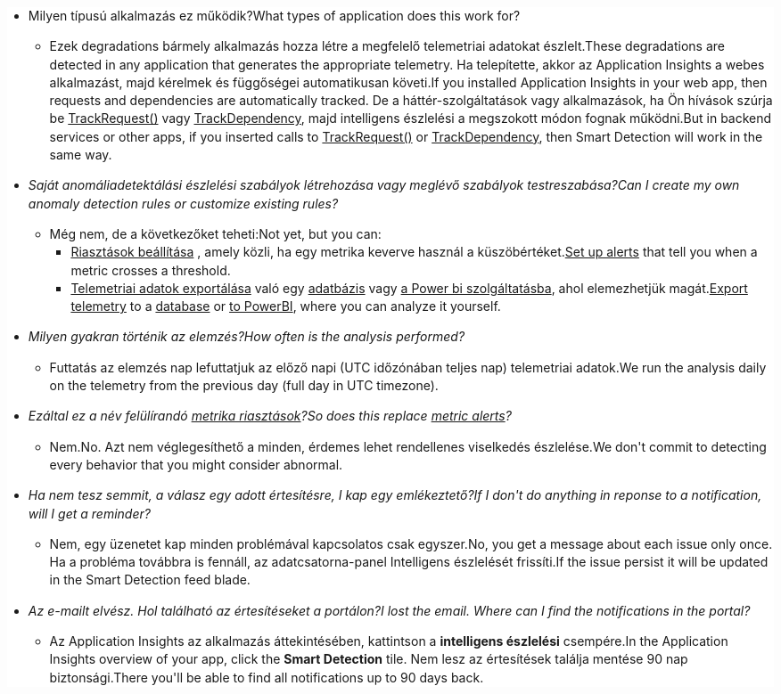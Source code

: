 * <span data-ttu-id="26f76-159">Milyen típusú alkalmazás ez működik?</span><span class="sxs-lookup"><span data-stu-id="26f76-159">What types of application does this work for?</span></span>
  * <span data-ttu-id="26f76-160">Ezek degradations bármely alkalmazás hozza létre a megfelelő telemetriai adatokat észlelt.</span><span class="sxs-lookup"><span data-stu-id="26f76-160">These degradations are detected in any application that generates the appropriate telemetry.</span></span> <span data-ttu-id="26f76-161">Ha telepítette, akkor az Application Insights a webes alkalmazást, majd kérelmek és függőségei automatikusan követi.</span><span class="sxs-lookup"><span data-stu-id="26f76-161">If you installed Application Insights in your web app, then requests and dependencies are automatically tracked.</span></span> <span data-ttu-id="26f76-162">De a háttér-szolgáltatások vagy alkalmazások, ha Ön hívások szúrja be [TrackRequest()](app-insights-api-custom-events-metrics.md#trackrequest) vagy [TrackDependency](app-insights-api-custom-events-metrics.md#trackdependency), majd intelligens észlelési a megszokott módon fognak működni.</span><span class="sxs-lookup"><span data-stu-id="26f76-162">But in backend services or other apps, if you inserted calls to [TrackRequest()](app-insights-api-custom-events-metrics.md#trackrequest) or [TrackDependency](app-insights-api-custom-events-metrics.md#trackdependency), then Smart Detection will work in the same way.</span></span>

* <span data-ttu-id="26f76-163">*Saját anomáliadetektálási észlelési szabályok létrehozása vagy meglévő szabályok testreszabása?*</span><span class="sxs-lookup"><span data-stu-id="26f76-163">*Can I create my own anomaly detection rules or customize existing rules?*</span></span>

  * <span data-ttu-id="26f76-164">Még nem, de a következőket teheti:</span><span class="sxs-lookup"><span data-stu-id="26f76-164">Not yet, but you can:</span></span>
    * <span data-ttu-id="26f76-165">[Riasztások beállítása](app-insights-alerts.md) , amely közli, ha egy metrika keverve használ a küszöbértéket.</span><span class="sxs-lookup"><span data-stu-id="26f76-165">[Set up alerts](app-insights-alerts.md) that tell you when a metric crosses a threshold.</span></span>
    * <span data-ttu-id="26f76-166">[Telemetriai adatok exportálása](app-insights-export-telemetry.md) való egy [adatbázis](app-insights-code-sample-export-sql-stream-analytics.md) vagy [a Power bi szolgáltatásba](app-insights-export-power-bi.md), ahol elemezhetjük magát.</span><span class="sxs-lookup"><span data-stu-id="26f76-166">[Export telemetry](app-insights-export-telemetry.md) to a [database](app-insights-code-sample-export-sql-stream-analytics.md) or [to PowerBI](app-insights-export-power-bi.md), where you can analyze it yourself.</span></span>
* <span data-ttu-id="26f76-167">*Milyen gyakran történik az elemzés?*</span><span class="sxs-lookup"><span data-stu-id="26f76-167">*How often is the analysis performed?*</span></span>

  * <span data-ttu-id="26f76-168">Futtatás az elemzés nap lefuttatjuk az előző napi (UTC időzónában teljes nap) telemetriai adatok.</span><span class="sxs-lookup"><span data-stu-id="26f76-168">We run the analysis daily on the telemetry from the previous day (full day in UTC timezone).</span></span>
* <span data-ttu-id="26f76-169">*Ezáltal ez a név felülírandó [metrika riasztások](app-insights-alerts.md)?*</span><span class="sxs-lookup"><span data-stu-id="26f76-169">*So does this replace [metric alerts](app-insights-alerts.md)?*</span></span>
  * <span data-ttu-id="26f76-170">Nem.</span><span class="sxs-lookup"><span data-stu-id="26f76-170">No.</span></span>  <span data-ttu-id="26f76-171">Azt nem véglegesíthető a minden, érdemes lehet rendellenes viselkedés észlelése.</span><span class="sxs-lookup"><span data-stu-id="26f76-171">We don't commit to detecting every behavior that you might consider abnormal.</span></span>


* <span data-ttu-id="26f76-172">*Ha nem tesz semmit, a válasz egy adott értesítésre, I kap egy emlékeztető?*</span><span class="sxs-lookup"><span data-stu-id="26f76-172">*If I don't do anything in reponse to a notification, will I get a reminder?*</span></span>
  * <span data-ttu-id="26f76-173">Nem, egy üzenetet kap minden problémával kapcsolatos csak egyszer.</span><span class="sxs-lookup"><span data-stu-id="26f76-173">No, you get a message about each issue only once.</span></span> <span data-ttu-id="26f76-174">Ha a probléma továbbra is fennáll, az adatcsatorna-panel Intelligens észlelését frissíti.</span><span class="sxs-lookup"><span data-stu-id="26f76-174">If the issue persist it will be updated in the Smart Detection feed blade.</span></span>
* <span data-ttu-id="26f76-175">*Az e-mailt elvész. Hol található az értesítéseket a portálon?*</span><span class="sxs-lookup"><span data-stu-id="26f76-175">*I lost the email. Where can I find the notifications in the portal?*</span></span>
  * <span data-ttu-id="26f76-176">Az Application Insights az alkalmazás áttekintésében, kattintson a **intelligens észlelési** csempére.</span><span class="sxs-lookup"><span data-stu-id="26f76-176">In the Application Insights overview of your app, click the **Smart Detection** tile.</span></span> <span data-ttu-id="26f76-177">Nem lesz az értesítések találja mentése 90 nap biztonsági.</span><span class="sxs-lookup"><span data-stu-id="26f76-177">There you'll be able to find all notifications up to 90 days back.</span></span>
